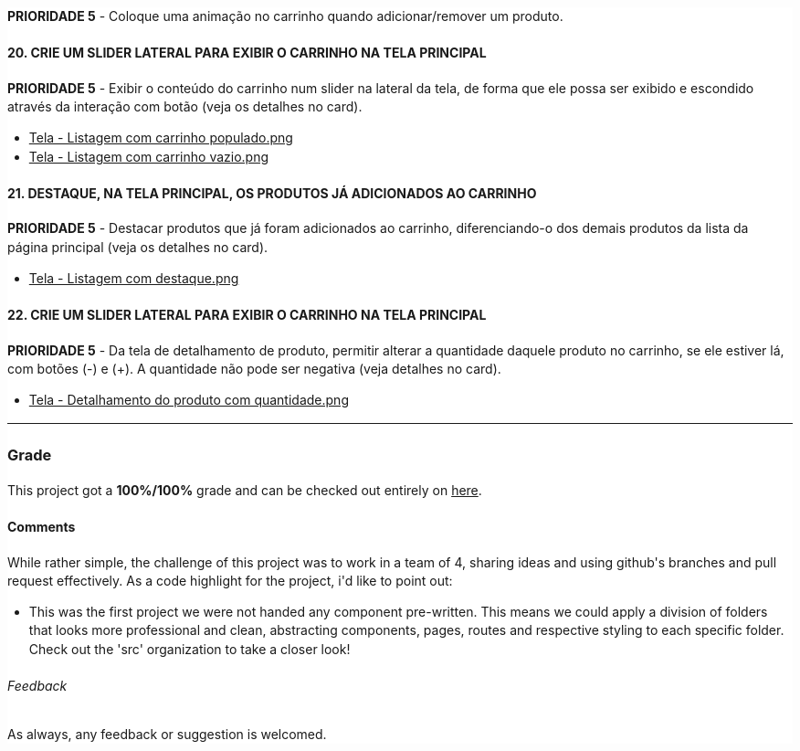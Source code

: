 **PRIORIDADE 5** - Coloque uma animação no carrinho quando adicionar/remover um produto.

#### 20. CRIE UM SLIDER LATERAL PARA EXIBIR O CARRINHO NA TELA PRINCIPAL

**PRIORIDADE 5** - Exibir o conteúdo do carrinho num slider na lateral da tela, de forma que ele possa ser exibido e escondido através da interação com botão (veja os detalhes no card).

- [Tela - Listagem com carrinho populado.png](https://github.com/tryber/sd-06-project-frontend-online-store/tree/master/wireframes/bonus_slider.1.png)
- [Tela - Listagem com carrinho vazio.png](https://github.com/tryber/sd-06-project-frontend-online-store/tree/master/wireframes/bonus_slider.1.png)

#### 21. DESTAQUE, NA TELA PRINCIPAL, OS PRODUTOS JÁ ADICIONADOS AO CARRINHO

**PRIORIDADE 5** - Destacar produtos que já foram adicionados ao carrinho, diferenciando-o dos demais produtos da lista da página principal (veja os detalhes no card).

- [Tela - Listagem com destaque.png](https://github.com/tryber/sd-06-project-frontend-online-store/tree/master/wireframes/bonus_marked_product.png)

#### 22. CRIE UM SLIDER LATERAL PARA EXIBIR O CARRINHO NA TELA PRINCIPAL

**PRIORIDADE 5** - Da tela de detalhamento de produto, permitir alterar a quantidade daquele produto no carrinho, se ele estiver lá, com botões (-) e (+). A quantidade não pode ser negativa (veja detalhes no card).

- [Tela - Detalhamento do produto com quantidade.png](https://github.com/tryber/sd-06-project-frontend-online-store/tree/master/wireframes/card_09.png)

---

### Grade

This project got a **100%/100%** grade and can be checked out entirely on [here](https://github.com/tryber/sd-06-project-frontend-online-store/pull/398).


#### Comments

While rather simple, the challenge of this project was to work in a team of 4, sharing ideas and using github's branches and pull request effectively. As a code highlight for the project, i'd like to point out:

- This was the first project we were not handed any component pre-written. This means we could apply a division of folders that looks more professional and clean, abstracting components, pages, routes and respective styling to each specific folder. Check out the 'src' organization to take a closer look!


###### Feedback

As always, any feedback or suggestion is welcomed.

